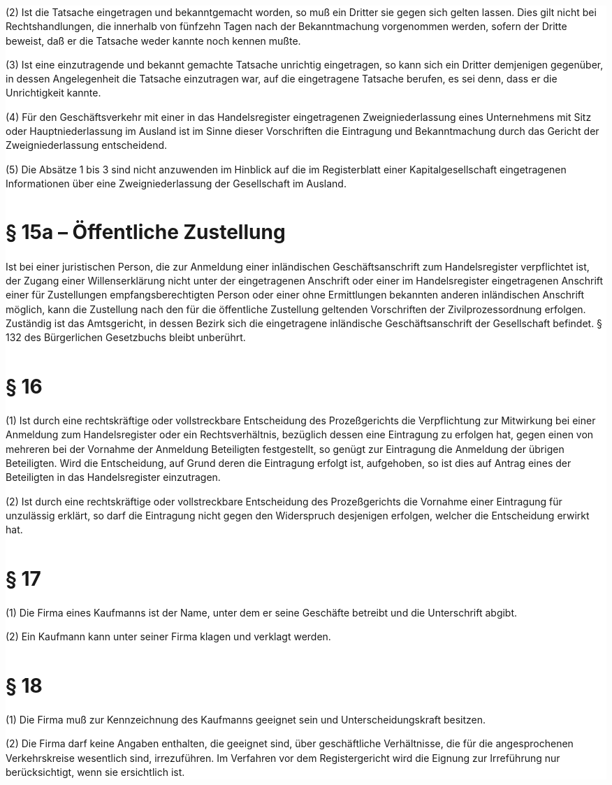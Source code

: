 (2) Ist die Tatsache eingetragen und bekanntgemacht worden, so muß ein Dritter sie gegen sich gelten lassen. Dies gilt nicht bei Rechtshandlungen, die innerhalb von fünfzehn Tagen nach der Bekanntmachung vorgenommen werden, sofern der Dritte beweist, daß er die Tatsache weder kannte noch kennen mußte.

(3) Ist eine einzutragende und bekannt gemachte Tatsache unrichtig eingetragen, so kann sich ein Dritter demjenigen gegenüber, in dessen Angelegenheit die Tatsache einzutragen war, auf die eingetragene Tatsache berufen, es sei denn, dass er die Unrichtigkeit kannte.

(4) Für den Geschäftsverkehr mit einer in das Handelsregister eingetragenen Zweigniederlassung eines Unternehmens mit Sitz oder Hauptniederlassung im Ausland ist im Sinne dieser Vorschriften die Eintragung und Bekanntmachung durch das Gericht der Zweigniederlassung entscheidend.

(5) Die Absätze 1 bis 3 sind nicht anzuwenden im Hinblick auf die im Registerblatt einer Kapitalgesellschaft eingetragenen Informationen über eine Zweigniederlassung der Gesellschaft im Ausland.

# § 15a – Öffentliche Zustellung

Ist bei einer juristischen Person, die zur Anmeldung einer inländischen Geschäftsanschrift zum Handelsregister verpflichtet ist, der Zugang einer Willenserklärung nicht unter der eingetragenen Anschrift oder einer im Handelsregister eingetragenen Anschrift einer für Zustellungen empfangsberechtigten Person oder einer ohne Ermittlungen bekannten anderen inländischen Anschrift möglich, kann die Zustellung nach den für die öffentliche Zustellung geltenden Vorschriften der Zivilprozessordnung erfolgen. Zuständig ist das Amtsgericht, in dessen Bezirk sich die eingetragene inländische Geschäftsanschrift der Gesellschaft befindet. § 132 des Bürgerlichen Gesetzbuchs bleibt unberührt.

# § 16

(1) Ist durch eine rechtskräftige oder vollstreckbare Entscheidung des Prozeßgerichts die Verpflichtung zur Mitwirkung bei einer Anmeldung zum Handelsregister oder ein Rechtsverhältnis, bezüglich dessen eine Eintragung zu erfolgen hat, gegen einen von mehreren bei der Vornahme der Anmeldung Beteiligten festgestellt, so genügt zur Eintragung die Anmeldung der übrigen Beteiligten. Wird die Entscheidung, auf Grund deren die Eintragung erfolgt ist, aufgehoben, so ist dies auf Antrag eines der Beteiligten in das Handelsregister einzutragen.

(2) Ist durch eine rechtskräftige oder vollstreckbare Entscheidung des Prozeßgerichts die Vornahme einer Eintragung für unzulässig erklärt, so darf die Eintragung nicht gegen den Widerspruch desjenigen erfolgen, welcher die Entscheidung erwirkt hat.

# § 17

(1) Die Firma eines Kaufmanns ist der Name, unter dem er seine Geschäfte betreibt und die Unterschrift abgibt.

(2) Ein Kaufmann kann unter seiner Firma klagen und verklagt werden.

# § 18

(1) Die Firma muß zur Kennzeichnung des Kaufmanns geeignet sein und Unterscheidungskraft besitzen.

(2) Die Firma darf keine Angaben enthalten, die geeignet sind, über geschäftliche Verhältnisse, die für die angesprochenen Verkehrskreise wesentlich sind, irrezuführen. Im Verfahren vor dem Registergericht wird die Eignung zur Irreführung nur berücksichtigt, wenn sie ersichtlich ist.
